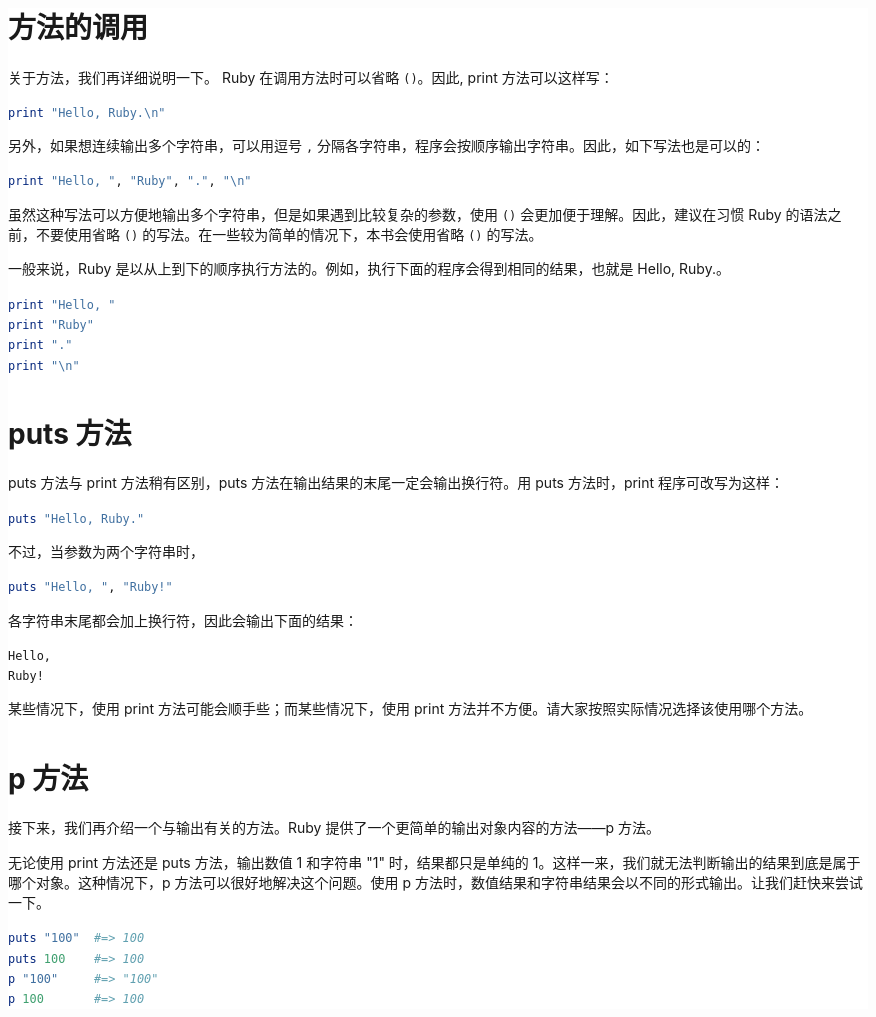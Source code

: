 # 方法的调用

关于方法，我们再详细说明一下。 Ruby 在调用方法时可以省略 `()`。因此, print 方法可以这样写：
```ruby
print "Hello, Ruby.\n"
```

另外，如果想连续输出多个字符串，可以用逗号 `,` 分隔各字符串，程序会按顺序输出字符串。因此，如下写法也是可以的：
```ruby
print "Hello, ", "Ruby", ".", "\n"
```

虽然这种写法可以方便地输出多个字符串，但是如果遇到比较复杂的参数，使用 `()` 会更加便于理解。因此，建议在习惯 Ruby 的语法之前，不要使用省略 `()` 的写法。在一些较为简单的情况下，本书会使用省略 `()` 的写法。

一般来说，Ruby 是以从上到下的顺序执行方法的。例如，执行下面的程序会得到相同的结果，也就是 Hello, Ruby.。
```ruby
print "Hello, "
print "Ruby"
print "."
print "\n"
```

# puts 方法

puts 方法与 print 方法稍有区别，puts 方法在输出结果的末尾一定会输出换行符。用 puts 方法时，print 程序可改写为这样：
```ruby
puts "Hello, Ruby."
```

不过，当参数为两个字符串时，
```ruby
puts "Hello, ", "Ruby!"
```
各字符串末尾都会加上换行符，因此会输出下面的结果：
```
Hello,
Ruby!
```
某些情况下，使用 print 方法可能会顺手些；而某些情况下，使用 print 方法并不方便。请大家按照实际情况选择该使用哪个方法。

# p 方法

接下来，我们再介绍一个与输出有关的方法。Ruby 提供了一个更简单的输出对象内容的方法——p 方法。

无论使用 print 方法还是 puts 方法，输出数值 1 和字符串 "1" 时，结果都只是单纯的 1。这样一来，我们就无法判断输出的结果到底是属于哪个对象。这种情况下，p 方法可以很好地解决这个问题。使用 p 方法时，数值结果和字符串结果会以不同的形式输出。让我们赶快来尝试一下。
```ruby
puts "100"  #=> 100
puts 100    #=> 100
p "100"     #=> "100"
p 100       #=> 100
```
